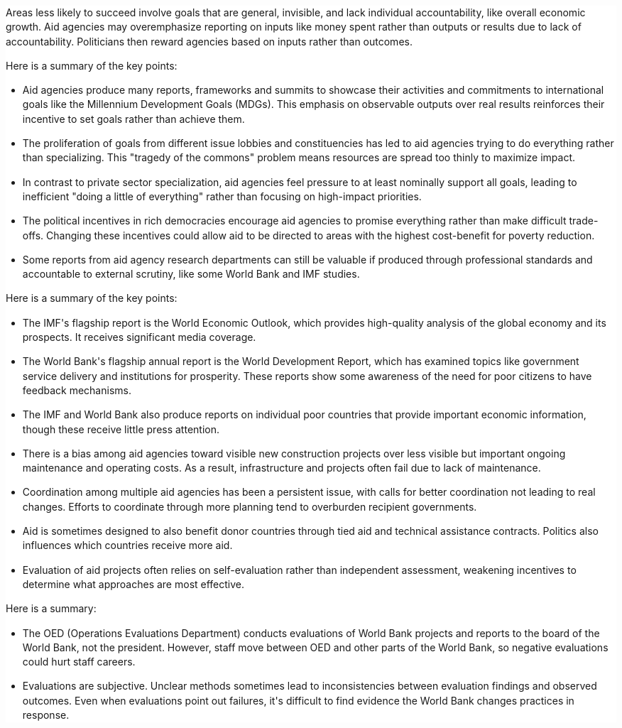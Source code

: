 Areas less likely to succeed involve goals that are general, invisible, and lack individual accountability, like overall economic growth. Aid agencies may overemphasize reporting on inputs like money spent rather than outputs or results due to lack of accountability. Politicians then reward agencies based on inputs rather than outcomes.

 Here is a summary of the key points:

- Aid agencies produce many reports, frameworks and summits to showcase their activities and commitments to international goals like the Millennium Development Goals (MDGs). This emphasis on observable outputs over real results reinforces their incentive to set goals rather than achieve them. 

- The proliferation of goals from different issue lobbies and constituencies has led to aid agencies trying to do everything rather than specializing. This "tragedy of the commons" problem means resources are spread too thinly to maximize impact. 

- In contrast to private sector specialization, aid agencies feel pressure to at least nominally support all goals, leading to inefficient "doing a little of everything" rather than focusing on high-impact priorities. 

- The political incentives in rich democracies encourage aid agencies to promise everything rather than make difficult trade-offs. Changing these incentives could allow aid to be directed to areas with the highest cost-benefit for poverty reduction.

- Some reports from aid agency research departments can still be valuable if produced through professional standards and accountable to external scrutiny, like some World Bank and IMF studies.

 Here is a summary of the key points:

- The IMF's flagship report is the World Economic Outlook, which provides high-quality analysis of the global economy and its prospects. It receives significant media coverage. 

- The World Bank's flagship annual report is the World Development Report, which has examined topics like government service delivery and institutions for prosperity. These reports show some awareness of the need for poor citizens to have feedback mechanisms.

- The IMF and World Bank also produce reports on individual poor countries that provide important economic information, though these receive little press attention.

- There is a bias among aid agencies toward visible new construction projects over less visible but important ongoing maintenance and operating costs. As a result, infrastructure and projects often fail due to lack of maintenance. 

- Coordination among multiple aid agencies has been a persistent issue, with calls for better coordination not leading to real changes. Efforts to coordinate through more planning tend to overburden recipient governments. 

- Aid is sometimes designed to also benefit donor countries through tied aid and technical assistance contracts. Politics also influences which countries receive more aid.

- Evaluation of aid projects often relies on self-evaluation rather than independent assessment, weakening incentives to determine what approaches are most effective.

 Here is a summary:

- The OED (Operations Evaluations Department) conducts evaluations of World Bank projects and reports to the board of the World Bank, not the president. However, staff move between OED and other parts of the World Bank, so negative evaluations could hurt staff careers. 

- Evaluations are subjective. Unclear methods sometimes lead to inconsistencies between evaluation findings and observed outcomes. Even when evaluations point out failures, it's difficult to find evidence the World Bank changes practices in response.
